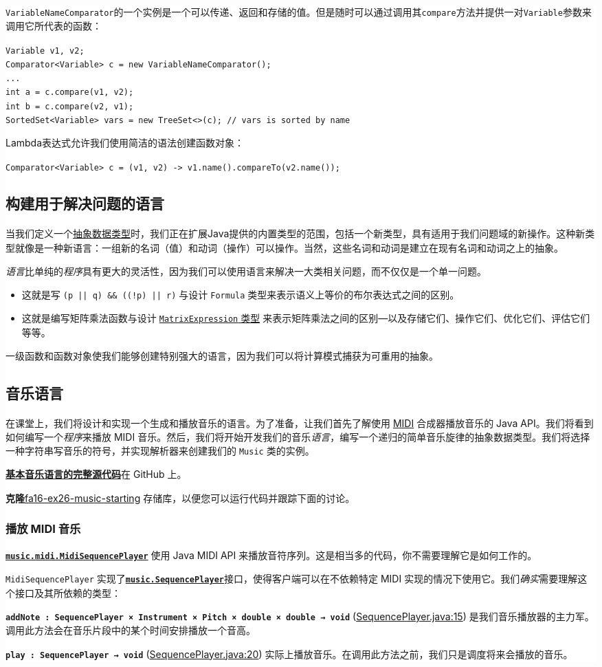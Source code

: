 `VariableNameComparator`的一个实例是一个可以传递、返回和存储的值。但是随时可以通过调用其`compare`方法并提供一对`Variable`参数来调用它所代表的函数：

```
Variable v1, v2;
Comparator<Variable> c = new VariableNameComparator();
...
int a = c.compare(v1, v2);
int b = c.compare(v2, v1);
SortedSet<Variable> vars = new TreeSet<>(c); // vars is sorted by name
```

Lambda表达式允许我们使用简洁的语法创建函数对象：

```
Comparator<Variable> c = (v1, v2) -> v1.name().compareTo(v2.name());
```

## 构建用于解决问题的语言

当我们定义一个[抽象数据类型](../12-abstract-data-types/)时，我们正在扩展Java提供的内置类型的范围，包括一个新类型，具有适用于我们问题域的新操作。这种新类型就像是一种新语言：一组新的名词（值）和动词（操作）可以操作。当然，这些名词和动词是建立在现有名词和动词之上的抽象。

*语言*比单纯的*程序*具有更大的灵活性，因为我们可以使用语言来解决一大类相关问题，而不仅仅是一个单一问题。

+   这就是写 `(p || q) && ((!p) || r)` 与设计 `Formula` 类型来表示语义上等价的布尔表达式之间的区别。

+   这就是编写矩阵乘法函数与设计 [`MatrixExpression` 类型](../16-recursive-data-types/matexpr/) 来表示矩阵乘法之间的区别—以及存储它们、操作它们、优化它们、评估它们等等。

一级函数和函数对象使我们能够创建特别强大的语言，因为我们可以将计算模式捕获为可重用的抽象。

## 音乐语言

在课堂上，我们将设计和实现一个生成和播放音乐的语言。为了准备，让我们首先了解使用 [MIDI](http://en.wikipedia.org/wiki/MIDI) 合成器播放音乐的 Java API。我们将看到如何编写一个*程序*来播放 MIDI 音乐。然后，我们将开始开发我们的音乐*语言*，编写一个递归的简单音乐旋律的抽象数据类型。我们将选择一种字符串写音乐的符号，并实现解析器来创建我们的 `Music` 类的实例。

[**基本音乐语言的完整源代码**](https://github.com/mit6005/fa16-ex26-music-starting)在 GitHub 上。

**克隆**[fa16-ex26-music-starting](https://github.com/mit6005/fa16-ex26-music-starting) 存储库，以便您可以运行代码并跟踪下面的讨论。

### 播放 MIDI 音乐

[**`music.midi.MidiSequencePlayer`**](https://github.com/mit6005/fa16-ex26-music-starting/blob/master/src/music/midi/MidiSequencePlayer.java) 使用 Java MIDI API 来播放音符序列。这是相当多的代码，你不需要理解它是如何工作的。

`MidiSequencePlayer` 实现了[**`music.SequencePlayer`**](https://github.com/mit6005/fa16-ex26-music-starting/blob/master/src/music/SequencePlayer.java)接口，使得客户端可以在不依赖特定 MIDI 实现的情况下使用它。我们*确实*需要理解这个接口及其所依赖的类型：

**`addNote : SequencePlayer × Instrument × Pitch × double × double → void`** ([SequencePlayer.java:15](https://github.com/mit6005/fa16-ex26-music-starting/blob/master/src/music/SequencePlayer.java#L15)) 是我们音乐播放器的主力军。调用此方法会在音乐片段中的某个时间安排播放一个音高。

**`play : SequencePlayer → void`** ([SequencePlayer.java:20](https://github.com/mit6005/fa16-ex26-music-starting/blob/master/src/music/SequencePlayer.java#L20)) 实际上播放音乐。在调用此方法之前，我们只是调度将来会播放的音乐。
